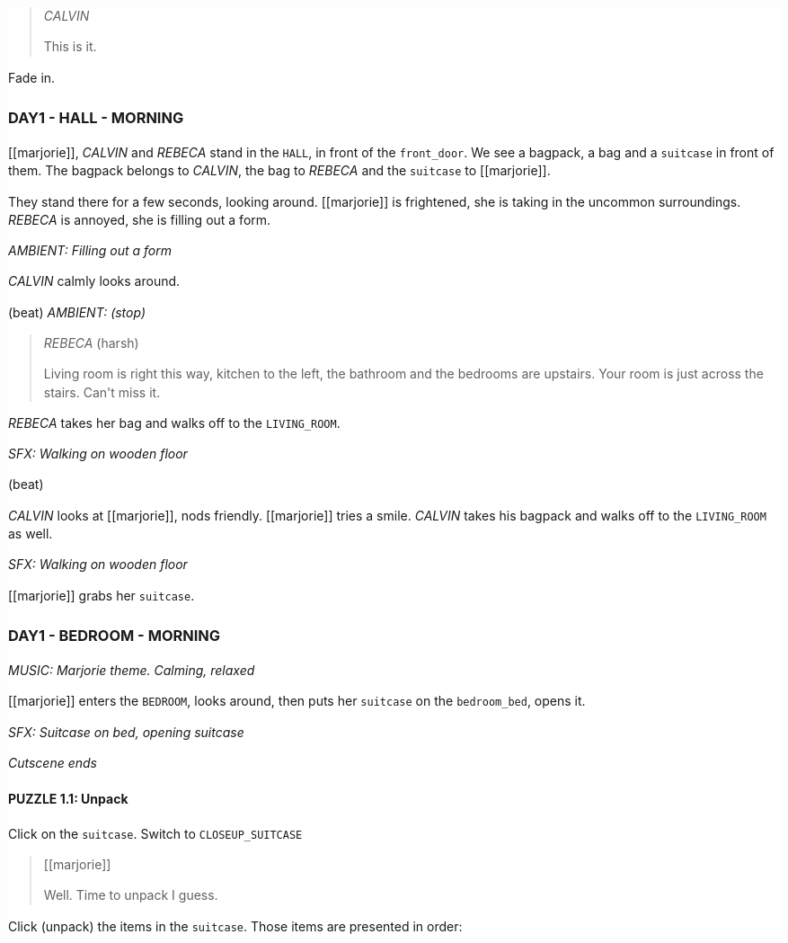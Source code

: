 > *CALVIN*
>
> This is it.

Fade in.

### DAY1 - HALL - MORNING

[[marjorie]], *CALVIN* and *REBECA* stand in the `HALL`, in front of the `front_door`. We see a bagpack, a bag and a `suitcase` in front of them. The bagpack belongs to *CALVIN*, the bag to *REBECA* and the `suitcase` to [[marjorie]].

They stand there for a few seconds, looking around. [[marjorie]] is frightened, she is taking in the uncommon surroundings. *REBECA* is annoyed, she is filling out a form.

*AMBIENT: Filling out a form*

*CALVIN* calmly looks around.

(beat) *AMBIENT: (stop)*

> *REBECA* (harsh)
>
> Living room is right this way, kitchen to the left, the bathroom and the bedrooms are upstairs. Your room is just across the stairs. Can't miss it.

*REBECA* takes her bag and walks off to the `LIVING_ROOM`.

*SFX: Walking on wooden floor*

(beat)

*CALVIN* looks at [[marjorie]], nods friendly. [[marjorie]] tries a smile. *CALVIN* takes his bagpack and walks off to the `LIVING_ROOM` as well.

*SFX: Walking on wooden floor*

[[marjorie]] grabs her `suitcase`.

### DAY1 - BEDROOM - MORNING

*MUSIC: Marjorie theme. Calming, relaxed*

[[marjorie]] enters the `BEDROOM`, looks around, then puts her `suitcase` on the `bedroom_bed`, opens it.

*SFX: Suitcase on bed, opening suitcase*

*Cutscene ends*

#### PUZZLE 1.1: Unpack

Click on the `suitcase`. Switch to `CLOSEUP_SUITCASE`

> [[marjorie]]
>
> Well. Time to unpack I guess.

Click (unpack) the items in the `suitcase`. Those items are presented in order:
